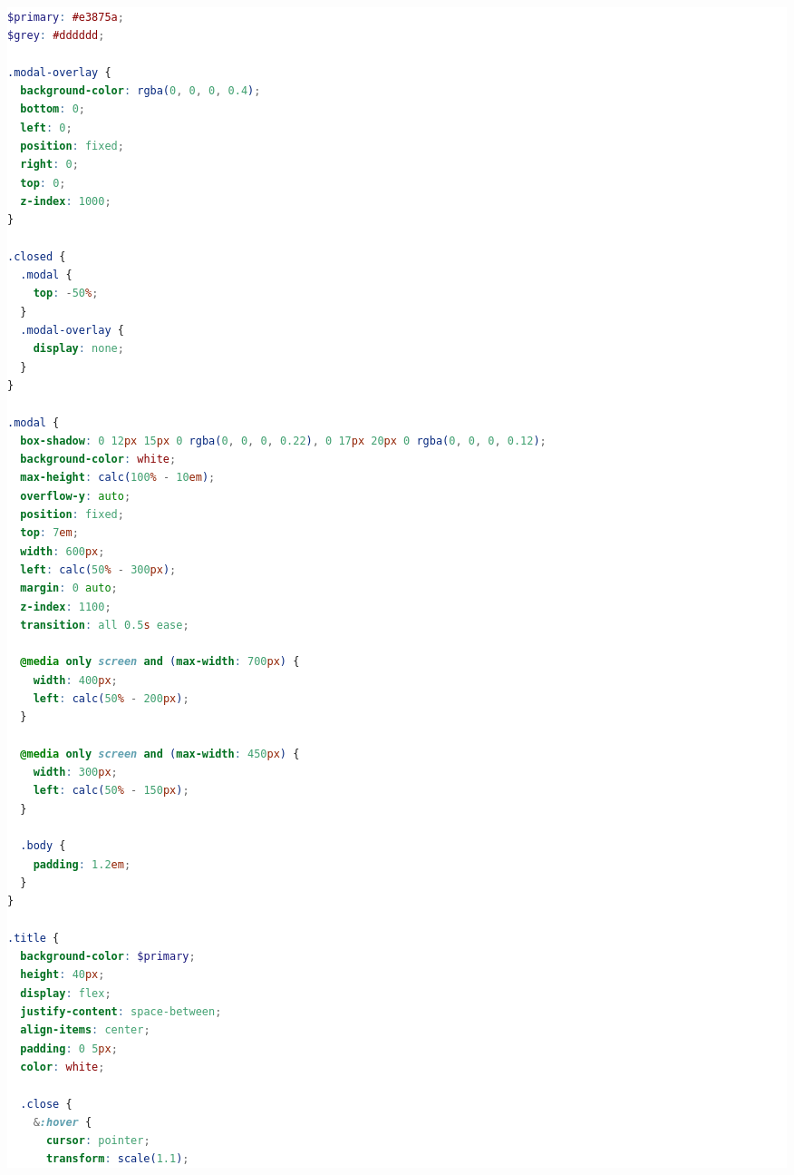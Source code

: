 ``` scss
$primary: #e3875a;
$grey: #dddddd;

.modal-overlay {
  background-color: rgba(0, 0, 0, 0.4);
  bottom: 0;
  left: 0;
  position: fixed;
  right: 0;
  top: 0;
  z-index: 1000;
}

.closed {
  .modal {
    top: -50%;
  }
  .modal-overlay {
    display: none;
  }
}

.modal {
  box-shadow: 0 12px 15px 0 rgba(0, 0, 0, 0.22), 0 17px 20px 0 rgba(0, 0, 0, 0.12);
  background-color: white;
  max-height: calc(100% - 10em);
  overflow-y: auto;
  position: fixed;
  top: 7em;
  width: 600px;
  left: calc(50% - 300px);
  margin: 0 auto;
  z-index: 1100;
  transition: all 0.5s ease;

  @media only screen and (max-width: 700px) {
    width: 400px;
    left: calc(50% - 200px);
  }

  @media only screen and (max-width: 450px) {
    width: 300px;
    left: calc(50% - 150px);
  }

  .body {
    padding: 1.2em;
  }
}

.title {
  background-color: $primary;
  height: 40px;
  display: flex;
  justify-content: space-between;
  align-items: center;
  padding: 0 5px;
  color: white;

  .close {
    &:hover {
      cursor: pointer;
      transform: scale(1.1);
```